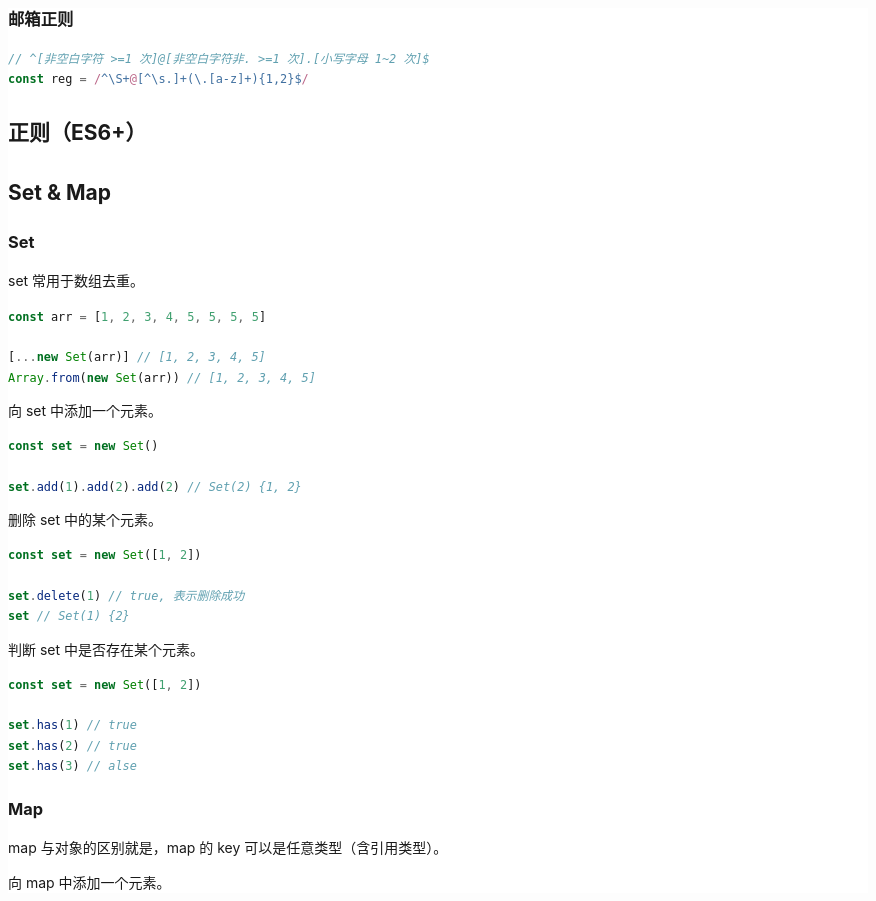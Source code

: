 ### 邮箱正则

```js
// ^[非空白字符 >=1 次]@[非空白字符非. >=1 次].[小写字母 1~2 次]$
const reg = /^\S+@[^\s.]+(\.[a-z]+){1,2}$/
```

## 正则（ES6+）



## Set & Map

### Set

set 常用于数组去重。

```js
const arr = [1, 2, 3, 4, 5, 5, 5, 5]

[...new Set(arr)] // [1, 2, 3, 4, 5]
Array.from(new Set(arr)) // [1, 2, 3, 4, 5]
```

向 set 中添加一个元素。

```js
const set = new Set()

set.add(1).add(2).add(2) // Set(2) {1, 2}
```

删除 set 中的某个元素。

```js
const set = new Set([1, 2])

set.delete(1) // true, 表示删除成功
set // Set(1) {2}
```

判断 set 中是否存在某个元素。

```js
const set = new Set([1, 2])

set.has(1) // true
set.has(2) // true
set.has(3) // alse
```

### Map

map 与对象的区别就是，map 的 key 可以是任意类型（含引用类型）。

向 map 中添加一个元素。
